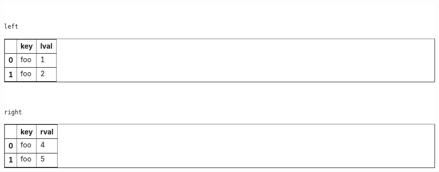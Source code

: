 </table>
</div>


<br>

```python
left
```




<div>
<table border="1" class="dataframe">
  <thead>
    <tr style="text-align: right;">
      <th></th>
      <th>key</th>
      <th>lval</th>
    </tr>
  </thead>
  <tbody>
    <tr>
      <th>0</th>
      <td>foo</td>
      <td>1</td>
    </tr>
    <tr>
      <th>1</th>
      <td>foo</td>
      <td>2</td>
    </tr>
  </tbody>
</table>
</div>



<br>

```python
right
```





<div>
<table border="1" class="dataframe">
  <thead>
    <tr style="text-align: right;">
      <th></th>
      <th>key</th>
      <th>rval</th>
    </tr>
  </thead>
  <tbody>
    <tr>
      <th>0</th>
      <td>foo</td>
      <td>4</td>
    </tr>
    <tr>
      <th>1</th>
      <td>foo</td>
      <td>5</td>
    </tr>
  </tbody>
</table>
</div>